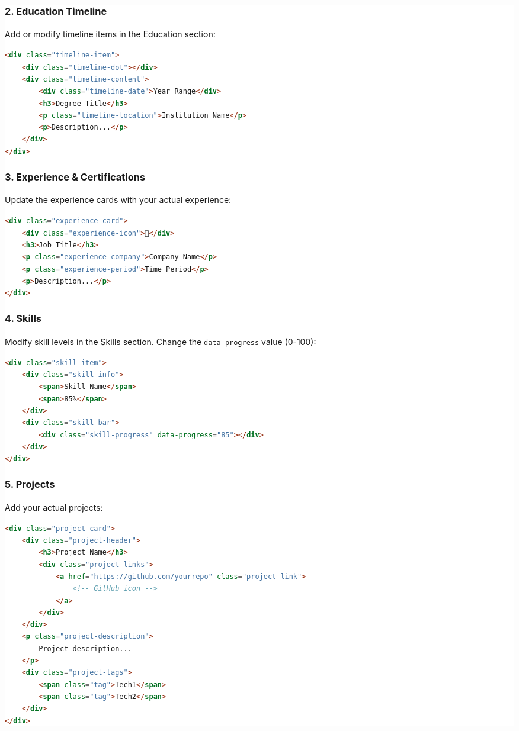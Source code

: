 ### 2. Education Timeline

Add or modify timeline items in the Education section:
```html
<div class="timeline-item">
    <div class="timeline-dot"></div>
    <div class="timeline-content">
        <div class="timeline-date">Year Range</div>
        <h3>Degree Title</h3>
        <p class="timeline-location">Institution Name</p>
        <p>Description...</p>
    </div>
</div>
```

### 3. Experience & Certifications

Update the experience cards with your actual experience:
```html
<div class="experience-card">
    <div class="experience-icon">💼</div>
    <h3>Job Title</h3>
    <p class="experience-company">Company Name</p>
    <p class="experience-period">Time Period</p>
    <p>Description...</p>
</div>
```

### 4. Skills

Modify skill levels in the Skills section. Change the `data-progress` value (0-100):
```html
<div class="skill-item">
    <div class="skill-info">
        <span>Skill Name</span>
        <span>85%</span>
    </div>
    <div class="skill-bar">
        <div class="skill-progress" data-progress="85"></div>
    </div>
</div>
```

### 5. Projects

Add your actual projects:
```html
<div class="project-card">
    <div class="project-header">
        <h3>Project Name</h3>
        <div class="project-links">
            <a href="https://github.com/yourrepo" class="project-link">
                <!-- GitHub icon -->
            </a>
        </div>
    </div>
    <p class="project-description">
        Project description...
    </p>
    <div class="project-tags">
        <span class="tag">Tech1</span>
        <span class="tag">Tech2</span>
    </div>
</div>
```
